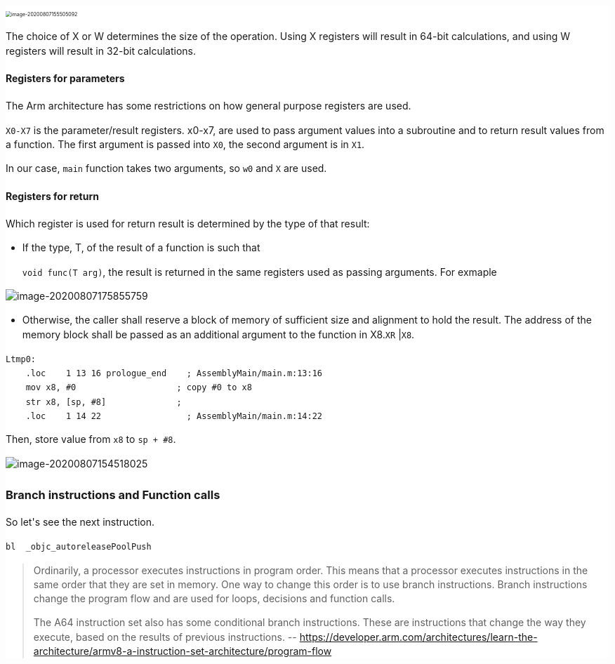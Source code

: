 <img src="image-20200807155505092.png" alt="image-20200807155505092" style="zoom:50%;" />

The choice of X or W determines the size of the operation. Using X registers will result in 64-bit calculations, and using W registers will result in 32-bit calculations. 

#### Registers for parameters 

The Arm architecture has some restrictions on how general purpose registers are used.  

`X0-X7` is the parameter/result registers.  x0-x7, are used to pass argument values into a subroutine and to return result values from a function.  The first argument is passed into `X0`, the second argument is in `X1`.  

In our case, `main` function takes two arguments, so `w0` and `X` are used. 

#### Registers for return 

Which register is used for return result is determined by the type of that result:

- If the type, T, of the result of a function is such that

  `void func(T arg)`,  the result is returned in the same registers used as passing arguments. For exmaple

![image-20200807175855759](image-20200807175855759.png)

- Otherwise,  the caller shall reserve a block of memory of sufficient size and alignment to hold the result. The address of the memory block shall be passed as an additional argument to the function in X8.`XR` |`X8`.

  

```assembly
Ltmp0:
	.loc	1 13 16 prologue_end    ; AssemblyMain/main.m:13:16
	mov	x8, #0                    ; copy #0 to x8
	str	x8, [sp, #8]              ; 
	.loc	1 14 22                 ; AssemblyMain/main.m:14:22
```

Then,  store value from `x8` to `sp + #8`.  

![image-20200807154518025](image-20200807154518025.png)

### Branch instructions and Function calls 

So let's see the next instruction. 

```assembly
bl	_objc_autoreleasePoolPush
```

> Ordinarily, a processor executes instructions in program order. This means that a processor executes instructions in the same order that they are set in memory. One way to change this order is to use branch instructions. Branch instructions change the program flow and are used for loops, decisions and function calls.
>
> The A64 instruction set also has some conditional branch instructions. These are instructions that change the way they execute, based on the results of previous instructions.       --  https://developer.arm.com/architectures/learn-the-architecture/armv8-a-instruction-set-architecture/program-flow

